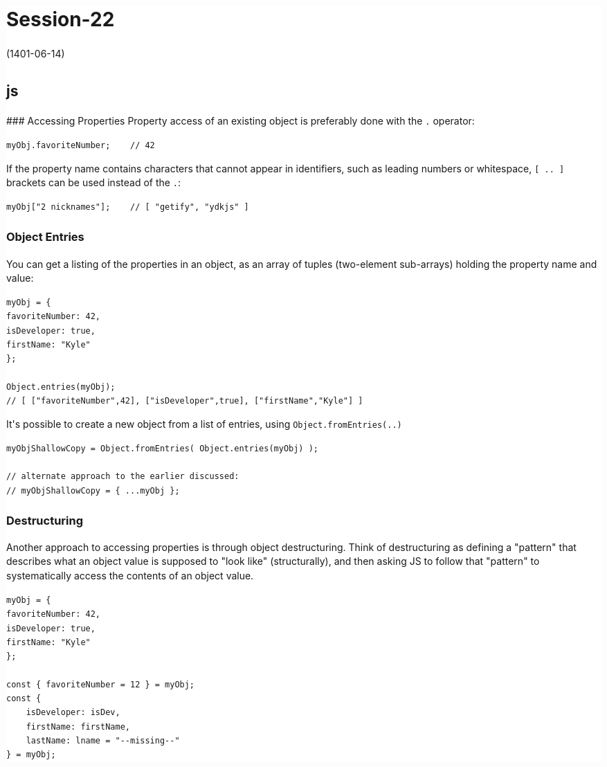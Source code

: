 # Session-22
(1401-06-14)

## js

﻿### Accessing Properties
Property access of an existing object is preferably done with the `.` operator:

    myObj.favoriteNumber;    // 42
    
If the property name contains characters that cannot appear in identifiers, such as leading numbers or whitespace, `[ .. ]` brackets can be used instead of the `.`:

    myObj["2 nicknames"];    // [ "getify", "ydkjs" ]

### Object Entries
You can get a listing of the properties in an object, as an array of tuples (two-element sub-arrays) holding the property name and value:

    myObj = {
    favoriteNumber: 42,
    isDeveloper: true,
    firstName: "Kyle"
    };

    Object.entries(myObj);
    // [ ["favoriteNumber",42], ["isDeveloper",true], ["firstName","Kyle"] ]

It's possible to create a new object from a list of entries, using `Object.fromEntries(..)`

    myObjShallowCopy = Object.fromEntries( Object.entries(myObj) );

    // alternate approach to the earlier discussed:
    // myObjShallowCopy = { ...myObj };

### Destructuring
Another approach to accessing properties is through object destructuring. Think of destructuring as defining a "pattern" that describes what an object value is supposed to "look like" (structurally), and then asking JS to follow that "pattern" to systematically access the contents of an object value.

    myObj = {
    favoriteNumber: 42,
    isDeveloper: true,
    firstName: "Kyle"
    };
    
    const { favoriteNumber = 12 } = myObj;
    const {
        isDeveloper: isDev,
        firstName: firstName,
        lastName: lname = "--missing--"
    } = myObj;
    